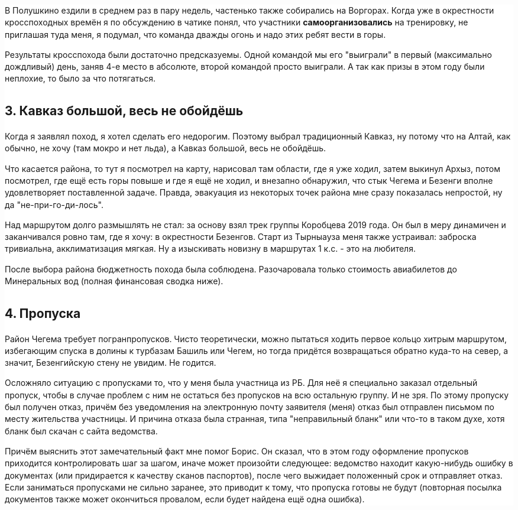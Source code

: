 В Полушкино ездили в среднем раз в пару недель, частенько также собирались
на Воргорах. Когда уже в окрестности кросспоходных времён я по обсуждению
в чатике понял, что участники **самоорганизовались** на тренировку, не приглашая туда
меня, я подумал, что команда дважды огонь и надо этих ребят вести в горы.

Результаты кросспохода были достаточно предсказуемы. Одной командой мы его
"выиграли" в первый (максимально дождливый) день, заняв 4-е место в абсолюте,
второй командой просто выиграли. А так как призы в этом году были неплохие,
то было за что потягаться.

##  3. <a name='kavkaz'></a>Кавказ большой, весь не обойдёшь

Когда я заявлял поход, я хотел сделать его недорогим. Поэтому выбрал
традиционный Кавказ, ну потому что на Алтай, как обычно, не хочу
(там мокро и нет льда), а Кавказ большой, весь не обойдёшь.

Что касается района, то тут я посмотрел на карту, нарисовал там области, где я уже ходил,
затем выкинул Архыз, потом посмотрел, где ещё есть горы повыше и где я ещё не ходил, и внезапно обнаружил,
что стык Чегема и Безенги вполне удовлетворяет поставленной задаче. Правда, эвакуация из некоторых точек
района мне сразу показалась непростой, ну да "не-при-го-ди-лось".

Над маршрутом долго размышлять не стал: за основу взял трек группы Коробцева 2019 года.
Он был в меру динамичен и заканчивался ровно там, где я хочу: в окрестности Безенгов.
Старт из Тырныауза меня также устраивал: заброска тривиальна, акклиматизация мягкая.
Ну а изыскивать новизну в маршрутах 1 к.с. - это на любителя.

После выбора района бюджетность похода была соблюдена. Разочаровала только
стоимость авиабилетов до Минеральных вод (полная финансовая сводка ниже).

##  4. <a name='propuska'></a>Пропуска

Район Чегема требует погранпропусков. Чисто теоретически, можно пытаться ходить первое кольцо
хитрым маршрутом, избегающим спуска в долины к турбазам Башиль или Чегем, но
тогда придётся возвращаться обратно куда-то на север, а значит, Безенгийскую стену
не увидим. Не годится.

Осложняло ситуацию с пропусками то, что у меня была участница из РБ.
Для неё я специально заказал отдельный пропуск, чтобы в случае проблем
с ним не остаться без пропусков на всю остальную группу. И не зря.
По этому пропуску был получен отказ, причём без уведомления на электронную почту
заявителя (меня) отказ был отправлен письмом по месту жительства участницы.
И причина отказа была странная, типа "неправильный бланк" или что-то в таком духе,
хотя бланк был скачан с сайта ведомства.

Причём выяснить этот замечательный факт мне помог Борис. Он сказал, что в этом году
оформление пропусков приходится контролировать шаг за шагом, иначе может произойти следующее:
ведомство находит какую-нибудь ошибку в документах (или придирается к качеству сканов
паспортов), после чего выжидает положенный срок и отправляет отказ. Если заниматься пропусками
не сильно заранее, это приводит к тому, что пропуска готовы не будут (повторная посылка
документов также может окончиться провалом, если будет найдена ещё одна ошибка).
